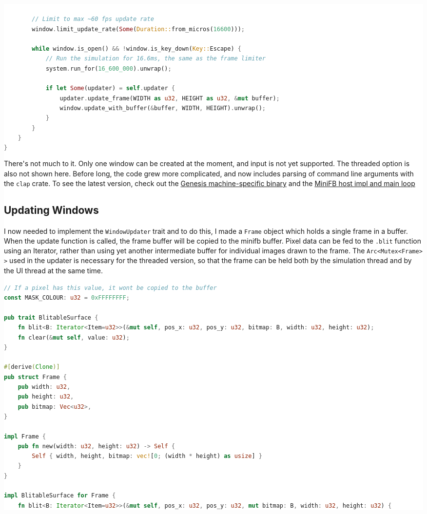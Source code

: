 ```rust

        // Limit to max ~60 fps update rate
        window.limit_update_rate(Some(Duration::from_micros(16600)));

        while window.is_open() && !window.is_key_down(Key::Escape) {
            // Run the simulation for 16.6ms, the same as the frame limiter
            system.run_for(16_600_000).unwrap();

            if let Some(updater) = self.updater {
                updater.update_frame(WIDTH as u32, HEIGHT as u32, &mut buffer);
                window.update_with_buffer(&buffer, WIDTH, HEIGHT).unwrap();
            }
        }
    }
}
```

There's not much to it.  Only one window can be created at the moment, and input is not yet
supported.  The threaded option is also not shown here.  Before long, the code grew more
complicated, and now includes parsing of command line arguments with the `clap` crate.  To see the
latest version, check out the [Genesis machine-specific
binary](https://github.com/transistorfet/moa/blob/c3951999771bbb56f45e1a8c5cd0b61758aed778/frontends/moa-minifb/src/bin/moa-genesis.rs)
and the [MiniFB host impl and main
loop](https://github.com/transistorfet/moa/blob/c3951999771bbb56f45e1a8c5cd0b61758aed778/frontends/moa-minifb/src/lib.rs)


Updating Windows
----------------

I now needed to implement the `WindowUpdater` trait and to do this, I made a `Frame` object which
holds a single frame in a buffer.  When the update function is called, the frame buffer will be
copied to the minifb buffer.  Pixel data can be fed to the `.blit` function using an Iterator,
rather than using yet another intermediate buffer for individual images drawn to the frame.  The
`Arc<Mutex<Frame>>` used in the updater is necessary for the threaded version, so that the frame can
be held both by the simulation thread and by the UI thread at the same time.

```rust
// If a pixel has this value, it wont be copied to the buffer
const MASK_COLOUR: u32 = 0xFFFFFFFF;

pub trait BlitableSurface {
    fn blit<B: Iterator<Item=u32>>(&mut self, pos_x: u32, pos_y: u32, bitmap: B, width: u32, height: u32);
    fn clear(&mut self, value: u32);
}

#[derive(Clone)]
pub struct Frame {
    pub width: u32,
    pub height: u32,
    pub bitmap: Vec<u32>,
}

impl Frame {
    pub fn new(width: u32, height: u32) -> Self {
        Self { width, height, bitmap: vec![0; (width * height) as usize] }
    }
}

impl BlitableSurface for Frame {
    fn blit<B: Iterator<Item=u32>>(&mut self, pos_x: u32, pos_y: u32, mut bitmap: B, width: u32, height: u32) {
```